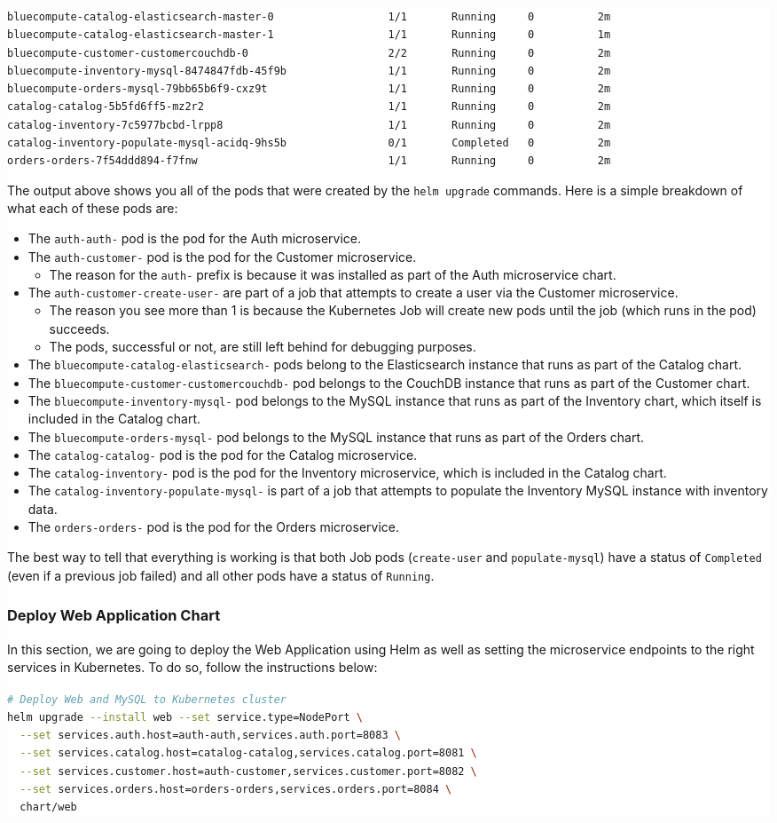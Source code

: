 ```bash
bluecompute-catalog-elasticsearch-master-0                  1/1       Running     0          2m
bluecompute-catalog-elasticsearch-master-1                  1/1       Running     0          1m
bluecompute-customer-customercouchdb-0                      2/2       Running     0          2m
bluecompute-inventory-mysql-8474847fdb-45f9b                1/1       Running     0          2m
bluecompute-orders-mysql-79bb65b6f9-cxz9t                   1/1       Running     0          2m
catalog-catalog-5b5fd6ff5-mz2r2                             1/1       Running     0          2m
catalog-inventory-7c5977bcbd-lrpp8                          1/1       Running     0          2m
catalog-inventory-populate-mysql-acidq-9hs5b                0/1       Completed   0          2m
orders-orders-7f54ddd894-f7fnw                              1/1       Running     0          2m
```

The output above shows you all of the pods that were created by the `helm upgrade` commands. Here is a simple breakdown of what each of these pods are:
* The `auth-auth-` pod is the pod for the Auth microservice.
* The `auth-customer-` pod is the pod for the Customer microservice.
  + The reason for the `auth-` prefix is because it was installed as part of the Auth microservice chart.
* The `auth-customer-create-user-` are part of a job that attempts to create a user via the Customer microservice.
  + The reason you see more than 1 is because the Kubernetes Job will create new pods until the job (which runs in the pod) succeeds.
  + The pods, successful or not, are still left behind for debugging purposes.
* The `bluecompute-catalog-elasticsearch-` pods belong to the Elasticsearch instance that runs as part of the Catalog chart.
* The `bluecompute-customer-customercouchdb-` pod belongs to the CouchDB instance that runs as part of the Customer chart.
* The `bluecompute-inventory-mysql-` pod belongs to the MySQL instance that runs as part of the Inventory chart, which itself is included in the Catalog chart.
* The `bluecompute-orders-mysql-` pod belongs to the MySQL instance that runs as part of the Orders chart.
* The `catalog-catalog-` pod is the pod for the Catalog microservice.
* The `catalog-inventory-` pod is the pod for the Inventory microservice, which is included in the Catalog chart.
* The `catalog-inventory-populate-mysql-` is part of a job that attempts to populate the Inventory MySQL instance with inventory data.
* The `orders-orders-` pod is the pod for the Orders microservice.

The best way to tell that everything is working is that both Job pods (`create-user` and `populate-mysql`) have a status of `Completed` (even if a previous job failed) and all other pods have a status of `Running`.


### Deploy Web Application Chart
In this section, we are going to deploy the Web Application using Helm as well as setting the microservice endpoints to the right services in Kubernetes. To do so, follow the instructions below:
```bash
# Deploy Web and MySQL to Kubernetes cluster
helm upgrade --install web --set service.type=NodePort \
  --set services.auth.host=auth-auth,services.auth.port=8083 \
  --set services.catalog.host=catalog-catalog,services.catalog.port=8081 \
  --set services.customer.host=auth-customer,services.customer.port=8082 \
  --set services.orders.host=orders-orders,services.orders.port=8084 \
  chart/web
```
